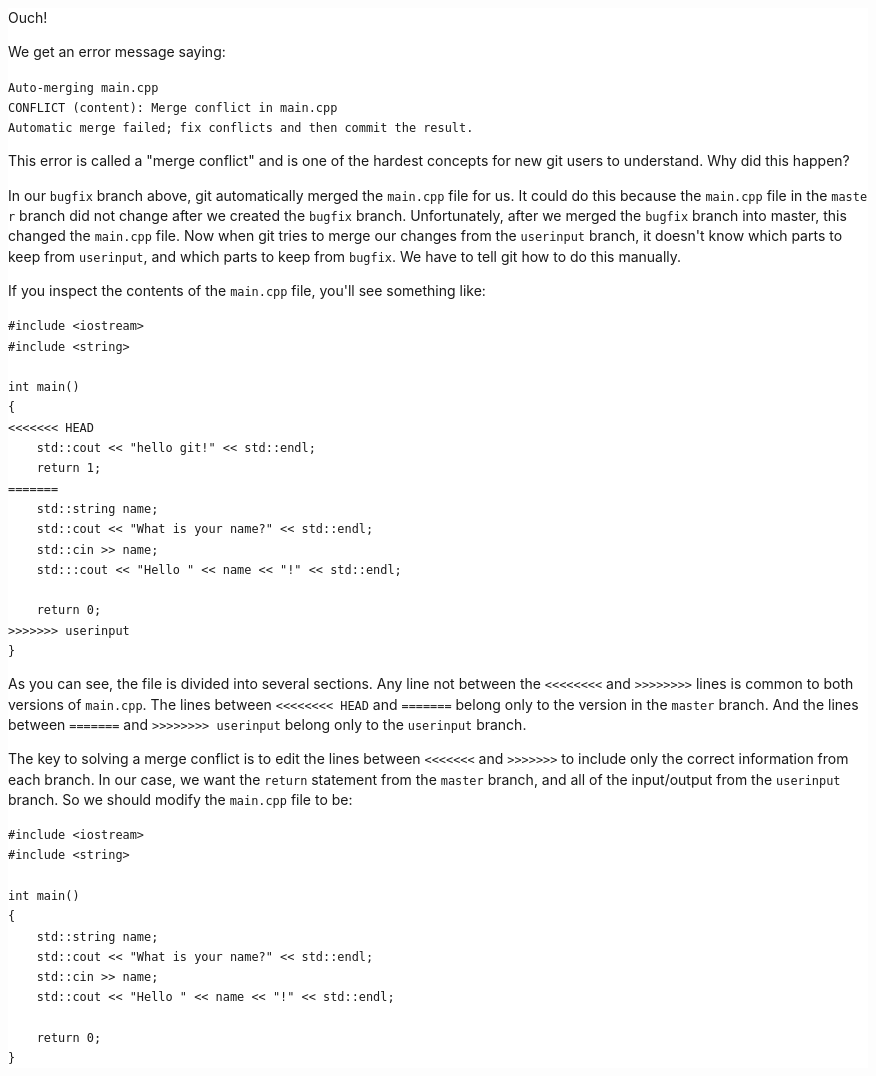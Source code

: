 Ouch!

We get an error message saying:

```
Auto-merging main.cpp
CONFLICT (content): Merge conflict in main.cpp
Automatic merge failed; fix conflicts and then commit the result.
```

This error is called a "merge conflict" and is one of the hardest concepts for new git users to understand.  Why did this happen?

In our `bugfix` branch above, git automatically merged the `main.cpp` file for us.  It could do this because the `main.cpp` file in the `master` branch did not change after we created the `bugfix` branch.  Unfortunately, after we merged the `bugfix` branch into master, this changed the `main.cpp` file.  Now when git tries to merge our changes from the `userinput` branch, it doesn't know which parts to keep from `userinput`, and which parts to keep from `bugfix`.  We have to tell git how to do this manually.

If you inspect the contents of the `main.cpp` file, you'll see something like:

```
#include <iostream>
#include <string>

int main()
{
<<<<<<< HEAD
    std::cout << "hello git!" << std::endl;
    return 1;
=======
    std::string name;
    std::cout << "What is your name?" << std::endl;
    std::cin >> name;
    std:::cout << "Hello " << name << "!" << std::endl;

    return 0;
>>>>>>> userinput
}
```

As you can see, the file is divided into several sections.  Any line not between the `<<<<<<<<` and `>>>>>>>>` lines is common to both versions of `main.cpp`.  The lines between `<<<<<<<< HEAD` and `=======` belong only to the version in the `master` branch.  And the lines between `=======` and `>>>>>>>> userinput` belong only to the `userinput` branch.

The key to solving a merge conflict is to edit the lines between `<<<<<<<` and `>>>>>>>` to include only the correct information from each branch.  In our case, we want the `return` statement from the `master` branch, and all of the input/output from the `userinput` branch.  So we should modify the `main.cpp` file to be:

```
#include <iostream>
#include <string>

int main()
{
    std::string name;
    std::cout << "What is your name?" << std::endl;
    std::cin >> name;
    std::cout << "Hello " << name << "!" << std::endl;

    return 0;
}
```
